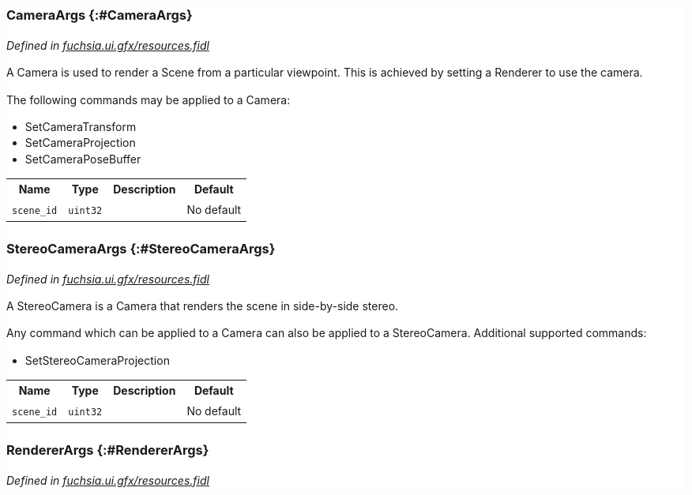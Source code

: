 ### CameraArgs {:#CameraArgs}
*Defined in [fuchsia.ui.gfx/resources.fidl](https://fuchsia.googlesource.com/fuchsia/+/master/sdk/fidl/fuchsia.ui.gfx/resources.fidl#237)*



 A Camera is used to render a Scene from a particular viewpoint.  This is
 achieved by setting a Renderer to use the camera.

 The following commands may be applied to a Camera:
 - SetCameraTransform
 - SetCameraProjection
 - SetCameraPoseBuffer


<table>
    <tr><th>Name</th><th>Type</th><th>Description</th><th>Default</th></tr><tr>
            <td><code>scene_id</code></td>
            <td>
                <code>uint32</code>
            </td>
            <td></td>
            <td>No default</td>
        </tr>
</table>

### StereoCameraArgs {:#StereoCameraArgs}
*Defined in [fuchsia.ui.gfx/resources.fidl](https://fuchsia.googlesource.com/fuchsia/+/master/sdk/fidl/fuchsia.ui.gfx/resources.fidl#248)*



 A StereoCamera is a Camera that renders the scene in side-by-side stereo.

 Any command which can be applied to a Camera can also be applied to a
 StereoCamera.
 Additional supported commands:
 - SetStereoCameraProjection


<table>
    <tr><th>Name</th><th>Type</th><th>Description</th><th>Default</th></tr><tr>
            <td><code>scene_id</code></td>
            <td>
                <code>uint32</code>
            </td>
            <td></td>
            <td>No default</td>
        </tr>
</table>

### RendererArgs {:#RendererArgs}
*Defined in [fuchsia.ui.gfx/resources.fidl](https://fuchsia.googlesource.com/fuchsia/+/master/sdk/fidl/fuchsia.ui.gfx/resources.fidl#258)*

